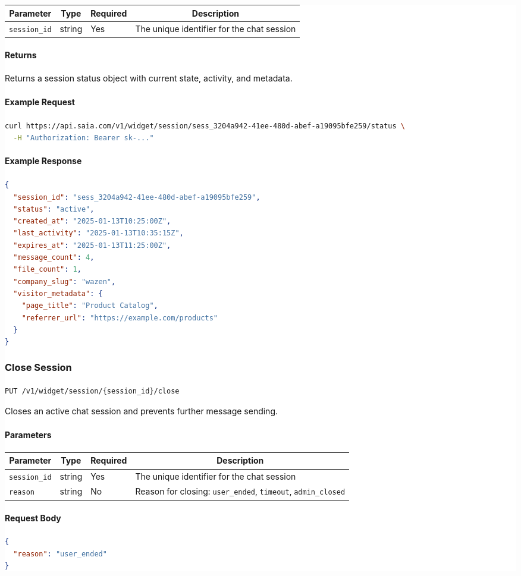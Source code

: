 | Parameter | Type | Required | Description |
|-----------|------|----------|-------------|
| `session_id` | string | Yes | The unique identifier for the chat session |

#### Returns

Returns a session status object with current state, activity, and metadata.

#### Example Request

```bash
curl https://api.saia.com/v1/widget/session/sess_3204a942-41ee-480d-abef-a19095bfe259/status \
  -H "Authorization: Bearer sk-..."
```

#### Example Response

```json
{
  "session_id": "sess_3204a942-41ee-480d-abef-a19095bfe259",
  "status": "active",
  "created_at": "2025-01-13T10:25:00Z",
  "last_activity": "2025-01-13T10:35:15Z",
  "expires_at": "2025-01-13T11:25:00Z",
  "message_count": 4,
  "file_count": 1,
  "company_slug": "wazen",
  "visitor_metadata": {
    "page_title": "Product Catalog",
    "referrer_url": "https://example.com/products"
  }
}
```

### Close Session

```http
PUT /v1/widget/session/{session_id}/close
```

Closes an active chat session and prevents further message sending.

#### Parameters

| Parameter | Type | Required | Description |
|-----------|------|----------|-------------|
| `session_id` | string | Yes | The unique identifier for the chat session |
| `reason` | string | No | Reason for closing: `user_ended`, `timeout`, `admin_closed` |

#### Request Body

```json
{
  "reason": "user_ended"
}
```
